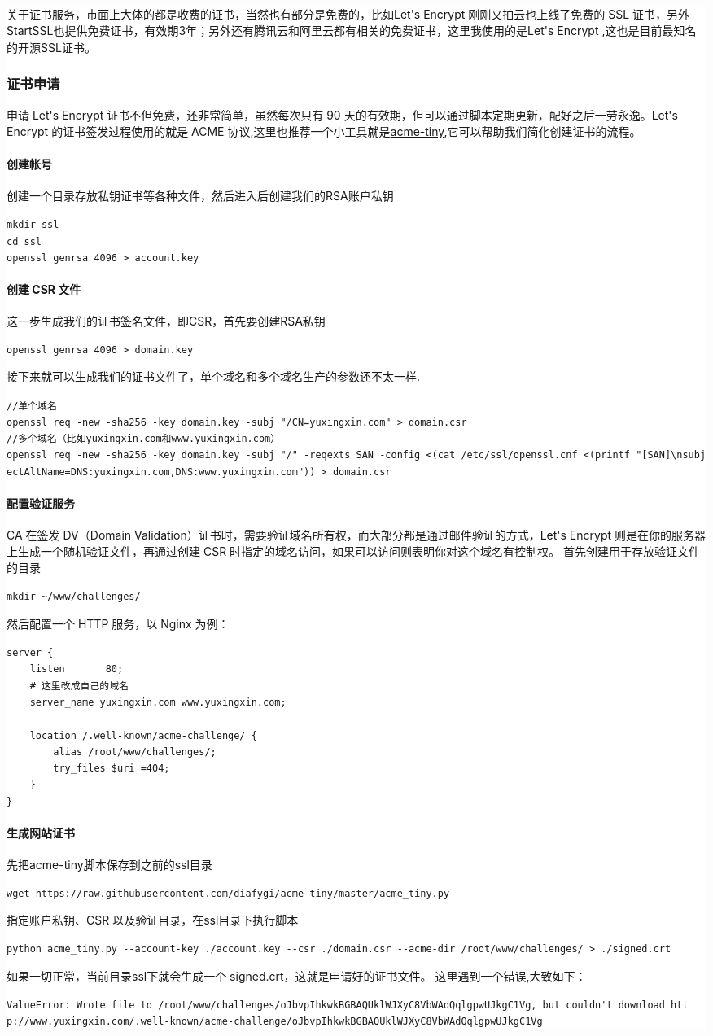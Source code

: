 关于证书服务，市面上大体的都是收费的证书，当然也有部分是免费的，比如Let's Encrypt  刚刚又拍云也上线了免费的 SSL [证书](http://weibo.com/ttarticle/p/show?id=2309404057245016043005#_0)，另外StartSSL也提供免费证书，有效期3年；另外还有腾讯云和阿里云都有相关的免费证书，这里我使用的是Let's Encrypt ,这也是目前最知名的开源SSL证书。

### 证书申请
申请 Let's Encrypt 证书不但免费，还非常简单，虽然每次只有 90 天的有效期，但可以通过脚本定期更新，配好之后一劳永逸。Let's Encrypt 的证书签发过程使用的就是 ACME 协议,这里也推荐一个小工具就是[acme-tiny](https://github.com/diafygi/acme-tiny),它可以帮助我们简化创建证书的流程。
#### 创建帐号
创建一个目录存放私钥证书等各种文件，然后进入后创建我们的RSA账户私钥
```
mkdir ssl
cd ssl
openssl genrsa 4096 > account.key
```
#### 创建 CSR 文件
这一步生成我们的证书签名文件，即CSR，首先要创建RSA私钥
```
openssl genrsa 4096 > domain.key
```
接下来就可以生成我们的证书文件了，单个域名和多个域名生产的参数还不太一样.
```
//单个域名
openssl req -new -sha256 -key domain.key -subj "/CN=yuxingxin.com" > domain.csr
//多个域名（比如yuxingxin.com和www.yuxingxin.com）
openssl req -new -sha256 -key domain.key -subj "/" -reqexts SAN -config <(cat /etc/ssl/openssl.cnf <(printf "[SAN]\nsubjectAltName=DNS:yuxingxin.com,DNS:www.yuxingxin.com")) > domain.csr
```
#### 配置验证服务
CA 在签发 DV（Domain Validation）证书时，需要验证域名所有权，而大部分都是通过邮件验证的方式，Let's Encrypt 则是在你的服务器上生成一个随机验证文件，再通过创建 CSR 时指定的域名访问，如果可以访问则表明你对这个域名有控制权。
首先创建用于存放验证文件的目录
```
mkdir ~/www/challenges/
```
然后配置一个 HTTP 服务，以 Nginx 为例：
```
server {
    listen       80;
    # 这里改成自己的域名
    server_name yuxingxin.com www.yuxingxin.com;

    location /.well-known/acme-challenge/ {
        alias /root/www/challenges/;
        try_files $uri =404;
    }
}
```
#### 生成网站证书
先把acme-tiny脚本保存到之前的ssl目录
```
wget https://raw.githubusercontent.com/diafygi/acme-tiny/master/acme_tiny.py
```
指定账户私钥、CSR 以及验证目录，在ssl目录下执行脚本
```
python acme_tiny.py --account-key ./account.key --csr ./domain.csr --acme-dir /root/www/challenges/ > ./signed.crt
```
如果一切正常，当前目录ssl下就会生成一个 signed.crt，这就是申请好的证书文件。
这里遇到一个错误,大致如下：
```
ValueError: Wrote file to /root/www/challenges/oJbvpIhkwkBGBAQUklWJXyC8VbWAdQqlgpwUJkgC1Vg, but couldn't download http://www.yuxingxin.com/.well-known/acme-challenge/oJbvpIhkwkBGBAQUklWJXyC8VbWAdQqlgpwUJkgC1Vg
```
